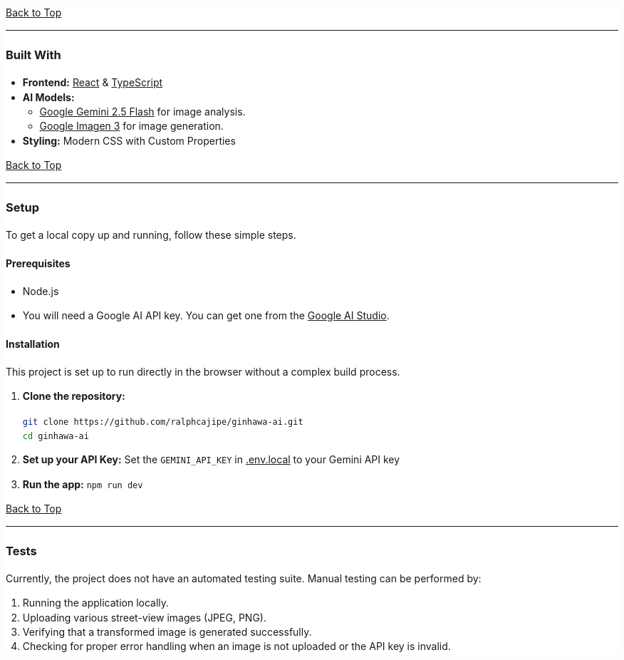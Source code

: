 [Back to Top](#📑-table-of-contents)

---


### Built With

*   **Frontend:** [React](https://react.dev/) & [TypeScript](https://www.typescriptlang.org/)
*   **AI Models:**
    *   [Google Gemini 2.5 Flash](https://ai.google.dev/) for image analysis.
    *   [Google Imagen 3](https://ai.google.dev/) for image generation.
*   **Styling:** Modern CSS with Custom Properties

[Back to Top](#📑-table-of-contents)

---


### Setup

To get a local copy up and running, follow these simple steps.

#### Prerequisites

- Node.js

- You will need a Google AI API key. You can get one from the [Google AI Studio](https://aistudio.google.com/app/apikey).

#### Installation

This project is set up to run directly in the browser without a complex build process.

1.  **Clone the repository:**
    ```sh
    git clone https://github.com/ralphcajipe/ginhawa-ai.git
    cd ginhawa-ai
    ```

2.  **Set up your API Key:**
    Set the `GEMINI_API_KEY` in [.env.local](.env.local) to your Gemini API key

3.  **Run the app:**
    `npm run dev`

[Back to Top](#📑-table-of-contents)

---


### Tests

Currently, the project does not have an automated testing suite. Manual testing can be performed by:
1.  Running the application locally.
2.  Uploading various street-view images (JPEG, PNG).
3.  Verifying that a transformed image is generated successfully.
4.  Checking for proper error handling when an image is not uploaded or the API key is invalid.
